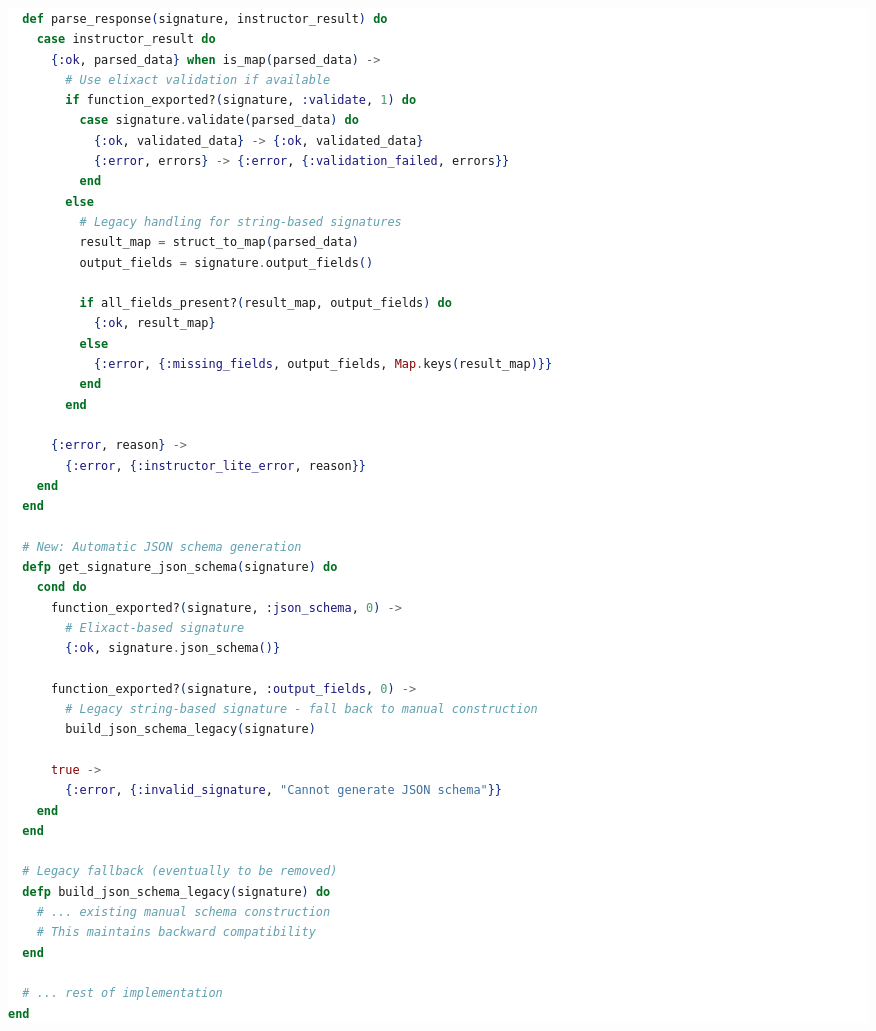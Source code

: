 ```elixir
  def parse_response(signature, instructor_result) do
    case instructor_result do
      {:ok, parsed_data} when is_map(parsed_data) ->
        # Use elixact validation if available
        if function_exported?(signature, :validate, 1) do
          case signature.validate(parsed_data) do
            {:ok, validated_data} -> {:ok, validated_data}
            {:error, errors} -> {:error, {:validation_failed, errors}}
          end
        else
          # Legacy handling for string-based signatures
          result_map = struct_to_map(parsed_data)
          output_fields = signature.output_fields()
          
          if all_fields_present?(result_map, output_fields) do
            {:ok, result_map}
          else
            {:error, {:missing_fields, output_fields, Map.keys(result_map)}}
          end
        end
        
      {:error, reason} ->
        {:error, {:instructor_lite_error, reason}}
    end
  end
  
  # New: Automatic JSON schema generation
  defp get_signature_json_schema(signature) do
    cond do
      function_exported?(signature, :json_schema, 0) ->
        # Elixact-based signature
        {:ok, signature.json_schema()}
        
      function_exported?(signature, :output_fields, 0) ->
        # Legacy string-based signature - fall back to manual construction
        build_json_schema_legacy(signature)
        
      true ->
        {:error, {:invalid_signature, "Cannot generate JSON schema"}}
    end
  end
  
  # Legacy fallback (eventually to be removed)
  defp build_json_schema_legacy(signature) do
    # ... existing manual schema construction
    # This maintains backward compatibility
  end
  
  # ... rest of implementation
end
```
